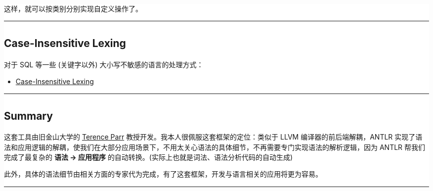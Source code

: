 这样，就可以按类别分别实现自定义操作了。

---

## Case-Insensitive Lexing

对于 SQL 等一些 (关键字以外) 大小写不敏感的语言的处理方式：

* [Case-Insensitive Lexing](https://github.com/antlr/antlr4/blob/master/doc/case-insensitive-lexing.md#custom-character-streams-approach)

---

## Summary

这套工具由旧金山大学的 [Terence Parr](https://github.com/parrt) 教授开发。我本人很佩服这套框架的定位：类似于 LLVM 编译器的前后端解耦，ANTLR 实现了语法和应用逻辑的解耦，使我们在大部分应用场景下，不用太关心语法的具体细节，不再需要专门实现语法的解析逻辑，因为 ANTLR 帮我们完成了最复杂的 **语法 → 应用程序** 的自动转换。(实际上也就是词法、语法分析代码的自动生成)

此外，具体的语法细节由相关方面的专家代为完成，有了这套框架，开发与语言相关的应用将更为容易。

---


